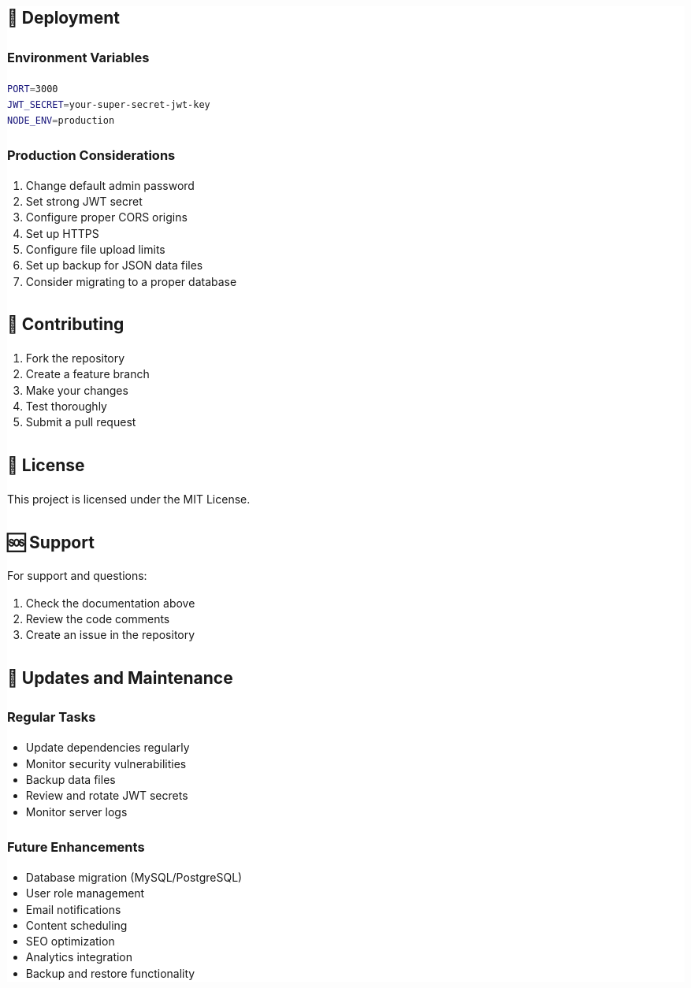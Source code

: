 ## 🚀 Deployment

### Environment Variables
```bash
PORT=3000
JWT_SECRET=your-super-secret-jwt-key
NODE_ENV=production
```

### Production Considerations
1. Change default admin password
2. Set strong JWT secret
3. Configure proper CORS origins
4. Set up HTTPS
5. Configure file upload limits
6. Set up backup for JSON data files
7. Consider migrating to a proper database

## 🤝 Contributing

1. Fork the repository
2. Create a feature branch
3. Make your changes
4. Test thoroughly
5. Submit a pull request

## 📝 License

This project is licensed under the MIT License.

## 🆘 Support

For support and questions:
1. Check the documentation above
2. Review the code comments
3. Create an issue in the repository

## 🔄 Updates and Maintenance

### Regular Tasks
- Update dependencies regularly
- Monitor security vulnerabilities
- Backup data files
- Review and rotate JWT secrets
- Monitor server logs

### Future Enhancements
- Database migration (MySQL/PostgreSQL)
- User role management
- Email notifications
- Content scheduling
- SEO optimization
- Analytics integration
- Backup and restore functionality